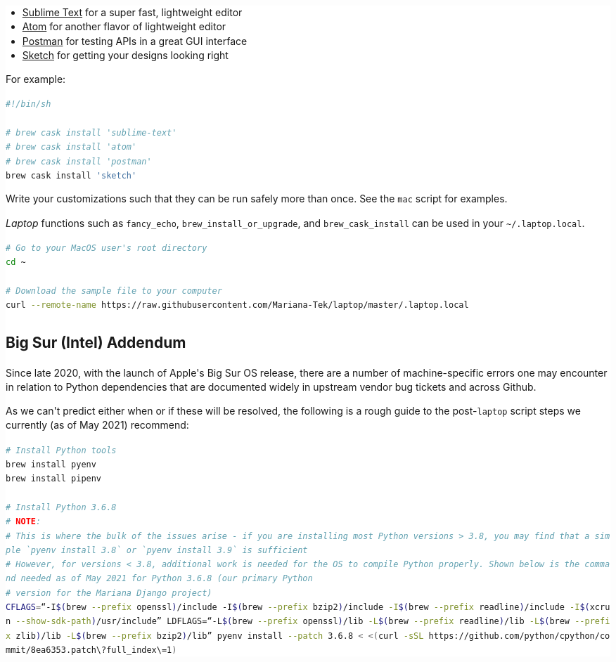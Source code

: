 * [Sublime Text] for a super fast, lightweight editor
* [Atom] for another flavor of lightweight editor
* [Postman] for testing APIs in a great GUI interface
* [Sketch] for getting your designs looking right

[Sublime Text]: https://www.sublimetext.com/
[Atom]: https://atom.io/
[Postman]: https://www.postman.com/
[Sketch]: https://www.sketch.com/

For example:

```sh
#!/bin/sh

# brew cask install 'sublime-text'
# brew cask install 'atom'
# brew cask install 'postman'
brew cask install 'sketch'

```

Write your customizations such that they can be run safely more than once.
See the `mac` script for examples.

_Laptop_ functions such as `fancy_echo`, `brew_install_or_upgrade`,
and `brew_cask_install` can be used in your
`~/.laptop.local`.

```sh
# Go to your MacOS user's root directory
cd ~

# Download the sample file to your computer
curl --remote-name https://raw.githubusercontent.com/Mariana-Tek/laptop/master/.laptop.local
```

Big Sur (Intel) Addendum
------------------------

Since late 2020, with the launch of Apple's Big Sur OS release, there are a number of machine-specific errors one may encounter in relation to Python dependencies that are documented widely in upstream vendor bug tickets and across Github.

As we can't predict either when or if these will be resolved, the following is a rough guide to the post-`laptop` script steps we currently (as of May 2021) recommend:

```sh
# Install Python tools
brew install pyenv
brew install pipenv

# Install Python 3.6.8
# NOTE: 
# This is where the bulk of the issues arise - if you are installing most Python versions > 3.8, you may find that a simple `pyenv install 3.8` or `pyenv install 3.9` is sufficient
# However, for versions < 3.8, additional work is needed for the OS to compile Python properly. Shown below is the command needed as of May 2021 for Python 3.6.8 (our primary Python
# version for the Mariana Django project)
CFLAGS=“-I$(brew --prefix openssl)/include -I$(brew --prefix bzip2)/include -I$(brew --prefix readline)/include -I$(xcrun --show-sdk-path)/usr/include” LDFLAGS=“-L$(brew --prefix openssl)/lib -L$(brew --prefix readline)/lib -L$(brew --prefix zlib)/lib -L$(brew --prefix bzip2)/lib” pyenv install --patch 3.6.8 < <(curl -sSL https://github.com/python/cpython/commit/8ea6353.patch\?full_index\=1)
```


[Homebrew]: http://brew.sh/
[wget]: https://www.gnu.org/software/wget/
[aws-vault]: https://github.com/99designs/aws-vault
[Stripe CLI]: https://stripe.com/docs/stripe-cli
[iTerm2]: https://iterm2.com/
[Starship]: https://starship.rs/
[Nerd Fonts]: https://www.nerdfonts.com/
[PostgreSQL]: https://www.postgresql.org/
[Git]: https://git-scm.com/
[Github Desktop]: https://desktop.github.com/
[Google Chrome]: https://www.google.com/chrome/
[Firefox]: https://www.mozilla.org/en-US/firefox/new/
[PyCharm CE]: https://www.jetbrains.com/pycharm/
[Visual Studio Code]: https://code.visualstudio.com/
[Slack]: https://slack.com/
[Python 3]: https://www.python.org/
[Pyenv]: https://github.com/pyenv/pyenv
[Pipenv]: https://pipenv.pypa.io/en/latest/
[Node.js]: http://nodejs.org/
[NPM]: https://www.npmjs.org/
[NVM]: https://github.com/nvm-sh/nvm
[1 Password]: https://1password.com/
[Heroku]: https://www.heroku.com/
[Docker for Mac]: https://www.docker.com/products/docker-desktop